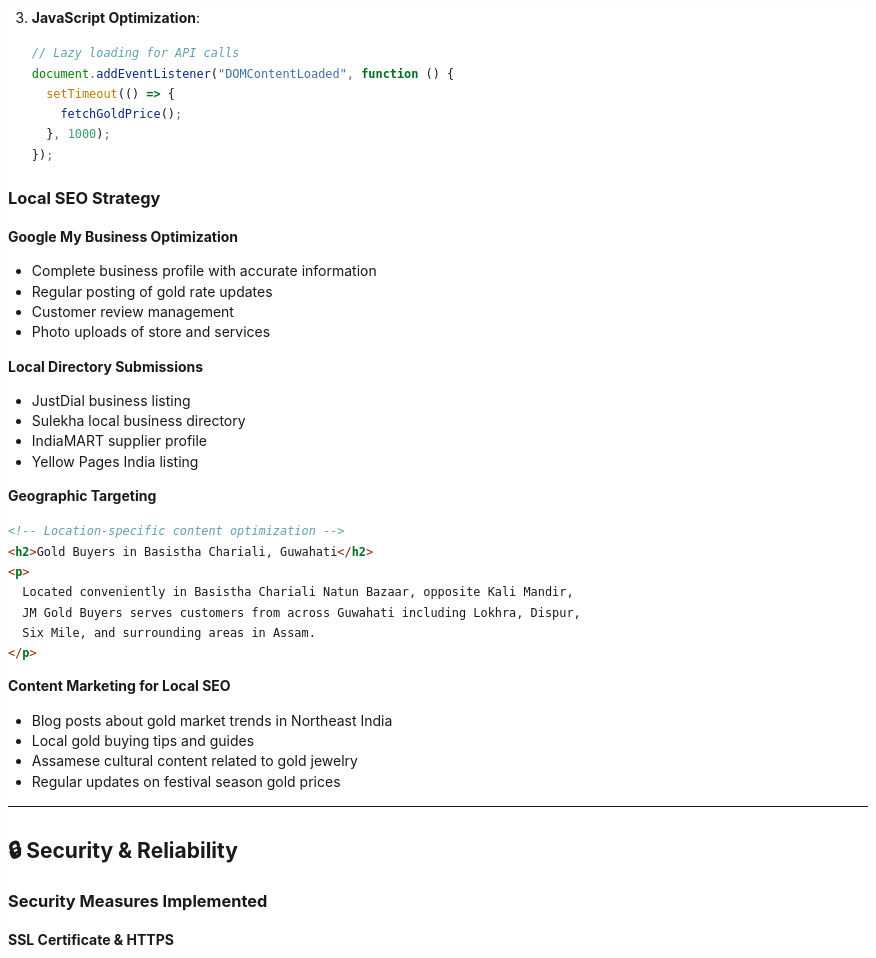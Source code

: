    ```css
   ```

3. **JavaScript Optimization**:
   ```javascript
   // Lazy loading for API calls
   document.addEventListener("DOMContentLoaded", function () {
     setTimeout(() => {
       fetchGoldPrice();
     }, 1000);
   });
   ```

### Local SEO Strategy

**Google My Business Optimization**

- Complete business profile with accurate information
- Regular posting of gold rate updates
- Customer review management
- Photo uploads of store and services

**Local Directory Submissions**

- JustDial business listing
- Sulekha local business directory
- IndiaMART supplier profile
- Yellow Pages India listing

**Geographic Targeting**

```html
<!-- Location-specific content optimization -->
<h2>Gold Buyers in Basistha Chariali, Guwahati</h2>
<p>
  Located conveniently in Basistha Chariali Natun Bazaar, opposite Kali Mandir,
  JM Gold Buyers serves customers from across Guwahati including Lokhra, Dispur,
  Six Mile, and surrounding areas in Assam.
</p>
```

**Content Marketing for Local SEO**

- Blog posts about gold market trends in Northeast India
- Local gold buying tips and guides
- Assamese cultural content related to gold jewelry
- Regular updates on festival season gold prices

---

## 🔒 Security & Reliability

### Security Measures Implemented

**SSL Certificate & HTTPS**
